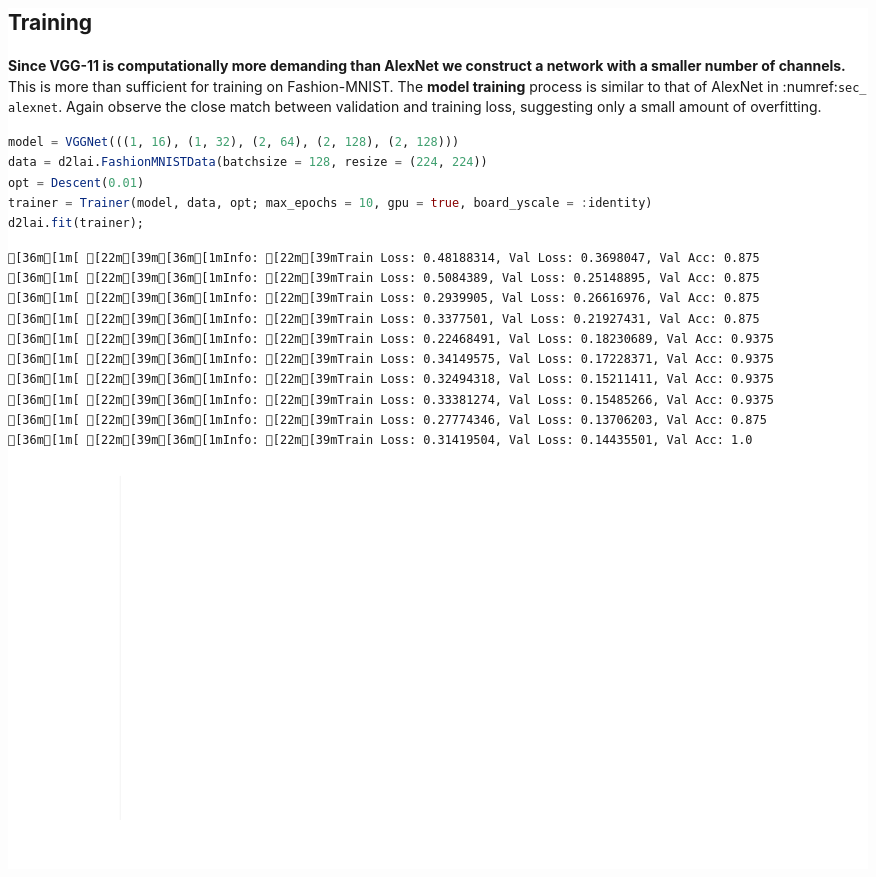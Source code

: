 
## Training

**Since VGG-11 is computationally more demanding than AlexNet
we construct a network with a smaller number of channels.**
This is more than sufficient for training on Fashion-MNIST.
The **model training** process is similar to that of AlexNet in :numref:`sec_alexnet`. 
Again observe the close match between validation and training loss, 
suggesting only a small amount of overfitting.



```julia
model = VGGNet(((1, 16), (1, 32), (2, 64), (2, 128), (2, 128)))
data = d2lai.FashionMNISTData(batchsize = 128, resize = (224, 224))
opt = Descent(0.01)
trainer = Trainer(model, data, opt; max_epochs = 10, gpu = true, board_yscale = :identity)
d2lai.fit(trainer);
```

    [36m[1m[ [22m[39m[36m[1mInfo: [22m[39mTrain Loss: 0.48188314, Val Loss: 0.3698047, Val Acc: 0.875
    [36m[1m[ [22m[39m[36m[1mInfo: [22m[39mTrain Loss: 0.5084389, Val Loss: 0.25148895, Val Acc: 0.875
    [36m[1m[ [22m[39m[36m[1mInfo: [22m[39mTrain Loss: 0.2939905, Val Loss: 0.26616976, Val Acc: 0.875
    [36m[1m[ [22m[39m[36m[1mInfo: [22m[39mTrain Loss: 0.3377501, Val Loss: 0.21927431, Val Acc: 0.875
    [36m[1m[ [22m[39m[36m[1mInfo: [22m[39mTrain Loss: 0.22468491, Val Loss: 0.18230689, Val Acc: 0.9375
    [36m[1m[ [22m[39m[36m[1mInfo: [22m[39mTrain Loss: 0.34149575, Val Loss: 0.17228371, Val Acc: 0.9375
    [36m[1m[ [22m[39m[36m[1mInfo: [22m[39mTrain Loss: 0.32494318, Val Loss: 0.15211411, Val Acc: 0.9375
    [36m[1m[ [22m[39m[36m[1mInfo: [22m[39mTrain Loss: 0.33381274, Val Loss: 0.15485266, Val Acc: 0.9375
    [36m[1m[ [22m[39m[36m[1mInfo: [22m[39mTrain Loss: 0.27774346, Val Loss: 0.13706203, Val Acc: 0.875
    [36m[1m[ [22m[39m[36m[1mInfo: [22m[39mTrain Loss: 0.31419504, Val Loss: 0.14435501, Val Acc: 1.0



<?xml version="1.0" encoding="utf-8"?>
<svg xmlns="http://www.w3.org/2000/svg" xmlns:xlink="http://www.w3.org/1999/xlink" width="600" height="400" viewBox="0 0 2400 1600">
<defs>
  <clipPath id="clip420">
    <rect x="0" y="0" width="2400" height="1600"/>
  </clipPath>
</defs>
<path clip-path="url(#clip420)" d="M0 1600 L2400 1600 L2400 0 L0 0  Z" fill="#ffffff" fill-rule="evenodd" fill-opacity="1"/>
<defs>
  <clipPath id="clip421">
    <rect x="480" y="0" width="1681" height="1600"/>
  </clipPath>
</defs>
<path clip-path="url(#clip420)" d="M156.598 1423.18 L2352.76 1423.18 L2352.76 47.2441 L156.598 47.2441  Z" fill="#ffffff" fill-rule="evenodd" fill-opacity="1"/>
<defs>
  <clipPath id="clip422">
    <rect x="156" y="47" width="2197" height="1377"/>
  </clipPath>
</defs>
<polyline clip-path="url(#clip422)" style="stroke:#000000; stroke-linecap:round; stroke-linejoin:round; stroke-width:2; stroke-opacity:0.1; fill:none" points="448.959,1423.18 448.959,47.2441 "/>